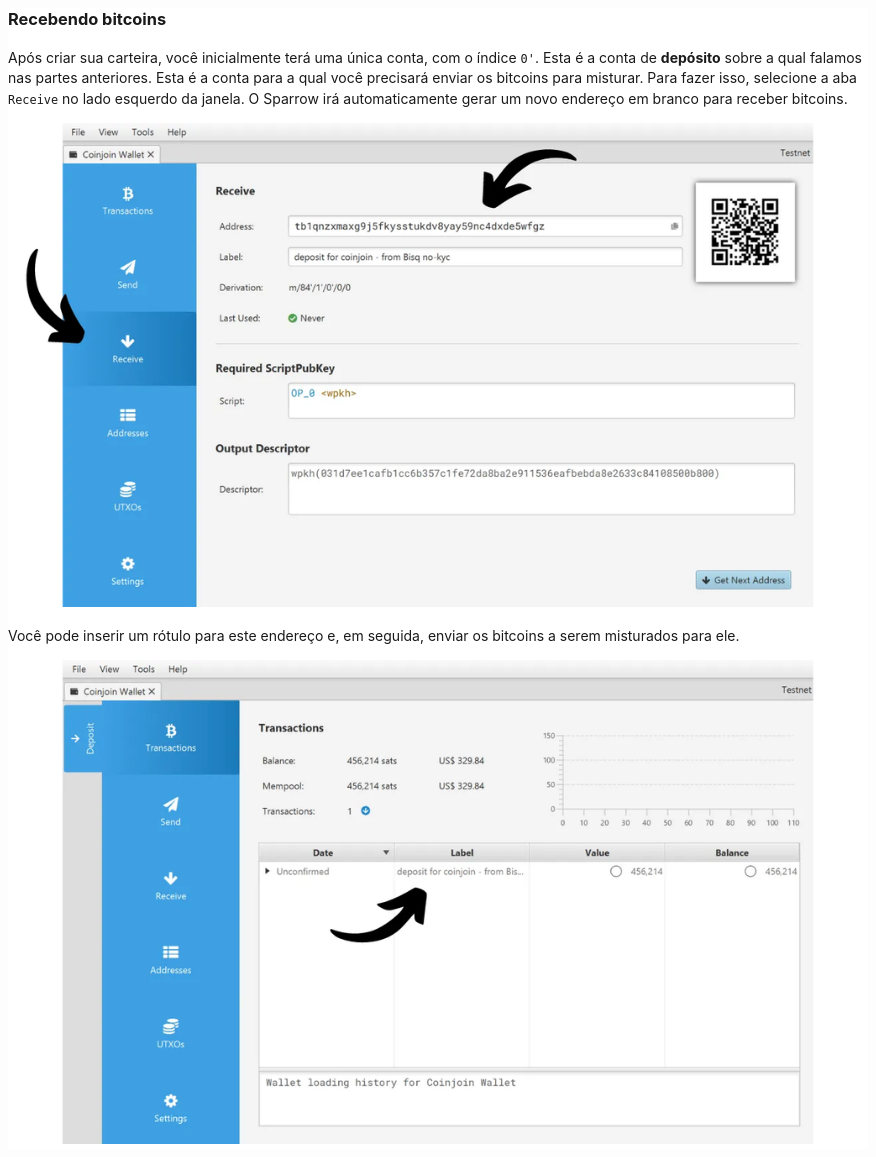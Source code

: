 ### Recebendo bitcoins
Após criar sua carteira, você inicialmente terá uma única conta, com o índice `0'`. Esta é a conta de **depósito** sobre a qual falamos nas partes anteriores. Esta é a conta para a qual você precisará enviar os bitcoins para misturar.
Para fazer isso, selecione a aba `Receive` no lado esquerdo da janela. O Sparrow irá automaticamente gerar um novo endereço em branco para receber bitcoins.

![sparrow](assets/notext/17.webp)

Você pode inserir um rótulo para este endereço e, em seguida, enviar os bitcoins a serem misturados para ele.

![sparrow](assets/notext/18.webp)
